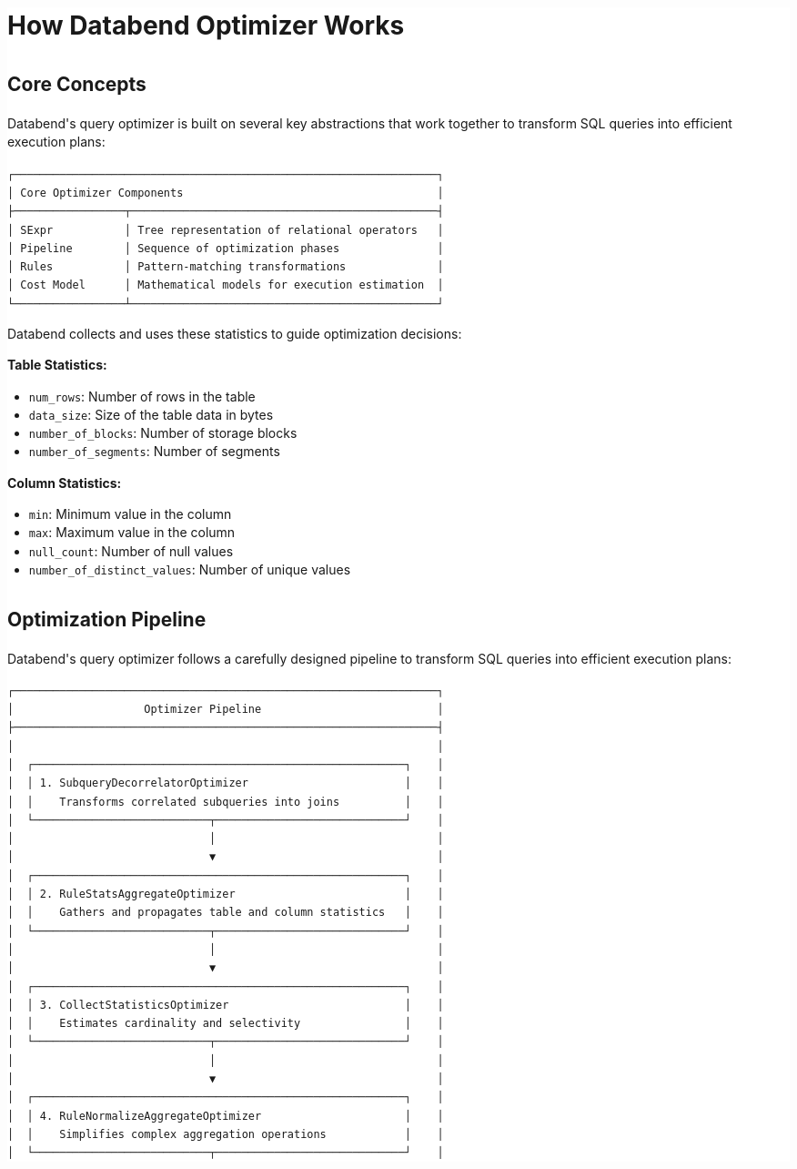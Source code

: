 # How Databend Optimizer Works

## Core Concepts

Databend's query optimizer is built on several key abstractions that work together to transform SQL queries into efficient execution plans:

```
┌─────────────────────────────────────────────────────────────────┐
│ Core Optimizer Components                                       │
├─────────────────┬───────────────────────────────────────────────┤
│ SExpr           │ Tree representation of relational operators   │
│ Pipeline        │ Sequence of optimization phases               │
│ Rules           │ Pattern-matching transformations              │
│ Cost Model      │ Mathematical models for execution estimation  │
└─────────────────┴───────────────────────────────────────────────┘
```

Databend collects and uses these statistics to guide optimization decisions:

**Table Statistics:**
- `num_rows`: Number of rows in the table
- `data_size`: Size of the table data in bytes
- `number_of_blocks`: Number of storage blocks
- `number_of_segments`: Number of segments

**Column Statistics:**
- `min`: Minimum value in the column
- `max`: Maximum value in the column
- `null_count`: Number of null values
- `number_of_distinct_values`: Number of unique values

## Optimization Pipeline

Databend's query optimizer follows a carefully designed pipeline to transform SQL queries into efficient execution plans:

```
┌─────────────────────────────────────────────────────────────────┐
│                    Optimizer Pipeline                           │
├─────────────────────────────────────────────────────────────────┤
│                                                                 │
│  ┌─────────────────────────────────────────────────────────┐    │
│  │ 1. SubqueryDecorrelatorOptimizer                        │    │
│  │    Transforms correlated subqueries into joins          │    │
│  └───────────────────────────┬─────────────────────────────┘    │
│                              │                                  │
│                              ▼                                  │
│  ┌─────────────────────────────────────────────────────────┐    │
│  │ 2. RuleStatsAggregateOptimizer                          │    │
│  │    Gathers and propagates table and column statistics   │    │
│  └───────────────────────────┬─────────────────────────────┘    │
│                              │                                  │
│                              ▼                                  │
│  ┌─────────────────────────────────────────────────────────┐    │
│  │ 3. CollectStatisticsOptimizer                           │    │
│  │    Estimates cardinality and selectivity                │    │
│  └───────────────────────────┬─────────────────────────────┘    │
│                              │                                  │
│                              ▼                                  │
│  ┌─────────────────────────────────────────────────────────┐    │
│  │ 4. RuleNormalizeAggregateOptimizer                      │    │
│  │    Simplifies complex aggregation operations            │    │
│  └───────────────────────────┬─────────────────────────────┘    │
```